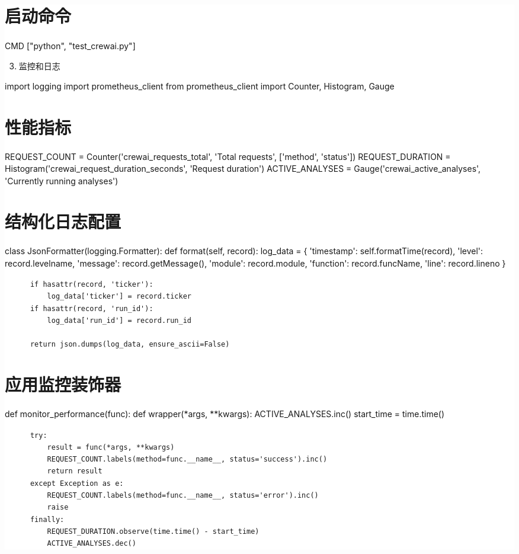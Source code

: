   # 启动命令
  CMD ["python", "test_crewai.py"]

  3. 监控和日志

  import logging
  import prometheus_client
  from prometheus_client import Counter, Histogram, Gauge

  # 性能指标
  REQUEST_COUNT = Counter('crewai_requests_total', 'Total requests', ['method', 'status'])
  REQUEST_DURATION = Histogram('crewai_request_duration_seconds', 'Request duration')
  ACTIVE_ANALYSES = Gauge('crewai_active_analyses', 'Currently running analyses')

  # 结构化日志配置
  class JsonFormatter(logging.Formatter):
      def format(self, record):
          log_data = {
              'timestamp': self.formatTime(record),
              'level': record.levelname,
              'message': record.getMessage(),
              'module': record.module,
              'function': record.funcName,
              'line': record.lineno
          }

          if hasattr(record, 'ticker'):
              log_data['ticker'] = record.ticker
          if hasattr(record, 'run_id'):
              log_data['run_id'] = record.run_id

          return json.dumps(log_data, ensure_ascii=False)

  # 应用监控装饰器
  def monitor_performance(func):
      def wrapper(*args, **kwargs):
          ACTIVE_ANALYSES.inc()
          start_time = time.time()

          try:
              result = func(*args, **kwargs)
              REQUEST_COUNT.labels(method=func.__name__, status='success').inc()
              return result
          except Exception as e:
              REQUEST_COUNT.labels(method=func.__name__, status='error').inc()
              raise
          finally:
              REQUEST_DURATION.observe(time.time() - start_time)
              ACTIVE_ANALYSES.dec()
